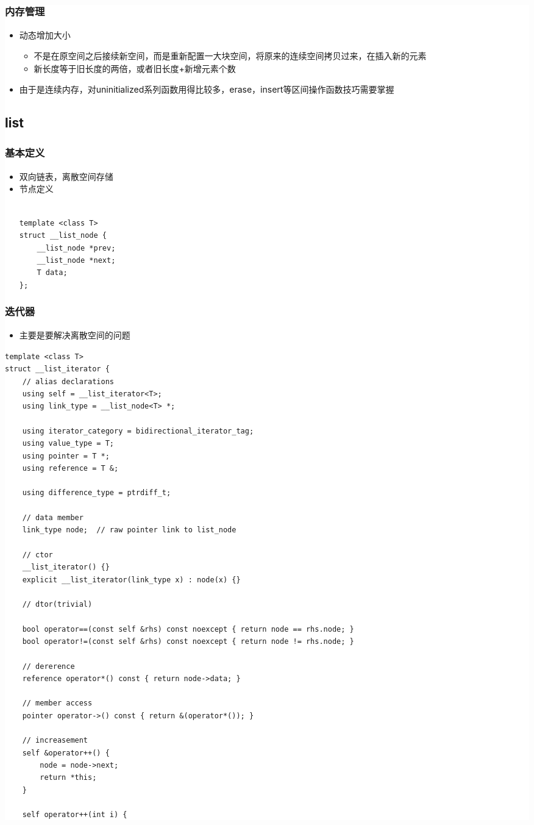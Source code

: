 ### 内存管理
- 动态增加大小
  - 不是在原空间之后接续新空间，而是重新配置一大块空间，将原来的连续空间拷贝过来，在插入新的元素
  - 新长度等于旧长度的两倍，或者旧长度+新增元素个数

- 由于是连续内存，对uninitialized系列函数用得比较多，erase，insert等区间操作函数技巧需要掌握

## list
### 基本定义
- 双向链表，离散空间存储
- 节点定义
  ```

  template <class T>
  struct __list_node {
      __list_node *prev;
      __list_node *next;
      T data;
  };
  ```

### 迭代器
- 主要是要解决离散空间的问题
```
template <class T>
struct __list_iterator {
    // alias declarations
    using self = __list_iterator<T>;
    using link_type = __list_node<T> *;

    using iterator_category = bidirectional_iterator_tag;
    using value_type = T;
    using pointer = T *;
    using reference = T &;

    using difference_type = ptrdiff_t;

    // data member
    link_type node;  // raw pointer link to list_node

    // ctor
    __list_iterator() {}
    explicit __list_iterator(link_type x) : node(x) {}

    // dtor(trivial)

    bool operator==(const self &rhs) const noexcept { return node == rhs.node; }
    bool operator!=(const self &rhs) const noexcept { return node != rhs.node; }

    // dererence
    reference operator*() const { return node->data; }

    // member access
    pointer operator->() const { return &(operator*()); }

    // increasement
    self &operator++() {
        node = node->next;
        return *this;
    }

    self operator++(int i) {
```